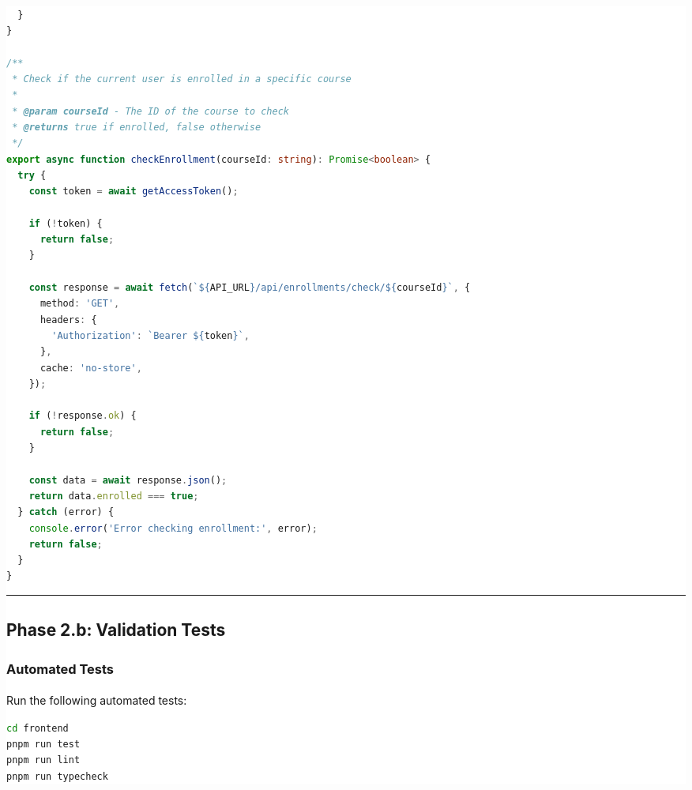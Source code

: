 ```typescript
  }
}

/**
 * Check if the current user is enrolled in a specific course
 *
 * @param courseId - The ID of the course to check
 * @returns true if enrolled, false otherwise
 */
export async function checkEnrollment(courseId: string): Promise<boolean> {
  try {
    const token = await getAccessToken();

    if (!token) {
      return false;
    }

    const response = await fetch(`${API_URL}/api/enrollments/check/${courseId}`, {
      method: 'GET',
      headers: {
        'Authorization': `Bearer ${token}`,
      },
      cache: 'no-store',
    });

    if (!response.ok) {
      return false;
    }

    const data = await response.json();
    return data.enrolled === true;
  } catch (error) {
    console.error('Error checking enrollment:', error);
    return false;
  }
}
```

---

## Phase 2.b: Validation Tests

### Automated Tests
Run the following automated tests:
```bash
cd frontend
pnpm run test
pnpm run lint
pnpm run typecheck
```

